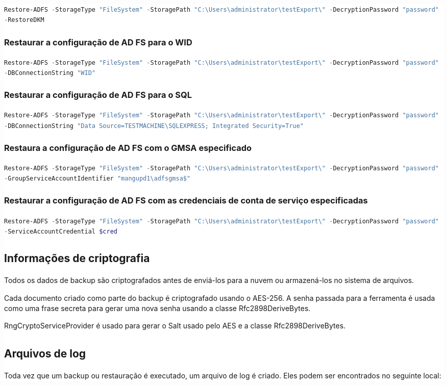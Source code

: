 ```powershell
Restore-ADFS -StorageType "FileSystem" -StoragePath "C:\Users\administrator\testExport\" -DecryptionPassword "password" -RestoreDKM
```

### <a name="restore-the-ad-fs-configuration-to-wid"></a>Restaurar a configuração de AD FS para o WID

```powershell
Restore-ADFS -StorageType "FileSystem" -StoragePath "C:\Users\administrator\testExport\" -DecryptionPassword "password" -DBConnectionString "WID"
``` 

### <a name="restore-the-ad-fs-configuration-to-sql"></a>Restaurar a configuração de AD FS para o SQL

```powershell
Restore-ADFS -StorageType "FileSystem" -StoragePath "C:\Users\administrator\testExport\" -DecryptionPassword "password" -DBConnectionString "Data Source=TESTMACHINE\SQLEXPRESS; Integrated Security=True"
```

### <a name="restores-the-ad-fs-configuration-with-the-specified-gmsa"></a>Restaura a configuração de AD FS com o GMSA especificado

```powershell
Restore-ADFS -StorageType "FileSystem" -StoragePath "C:\Users\administrator\testExport\" -DecryptionPassword "password" -GroupServiceAccountIdentifier "mangupd1\adfsgmsa$"
```
### <a name="restore-the-ad-fs-configuration-with-the-specified-service-account-creds"></a>Restaurar a configuração de AD FS com as credenciais de conta de serviço especificadas

```powershell
Restore-ADFS -StorageType "FileSystem" -StoragePath "C:\Users\administrator\testExport\" -DecryptionPassword "password" -ServiceAccountCredential $cred
```

## <a name="encryption-information"></a>Informações de criptografia
Todos os dados de backup são criptografados antes de enviá-los para a nuvem ou armazená-los no sistema de arquivos.  

Cada documento criado como parte do backup é criptografado usando o AES-256. A senha passada para a ferramenta é usada como uma frase secreta para gerar uma nova senha usando a classe Rfc2898DeriveBytes. 

RngCryptoServiceProvider é usado para gerar o Salt usado pelo AES e a classe Rfc2898DeriveBytes. 

## <a name="log-files"></a>Arquivos de log
Toda vez que um backup ou restauração é executado, um arquivo de log é criado. Eles podem ser encontrados no seguinte local:
